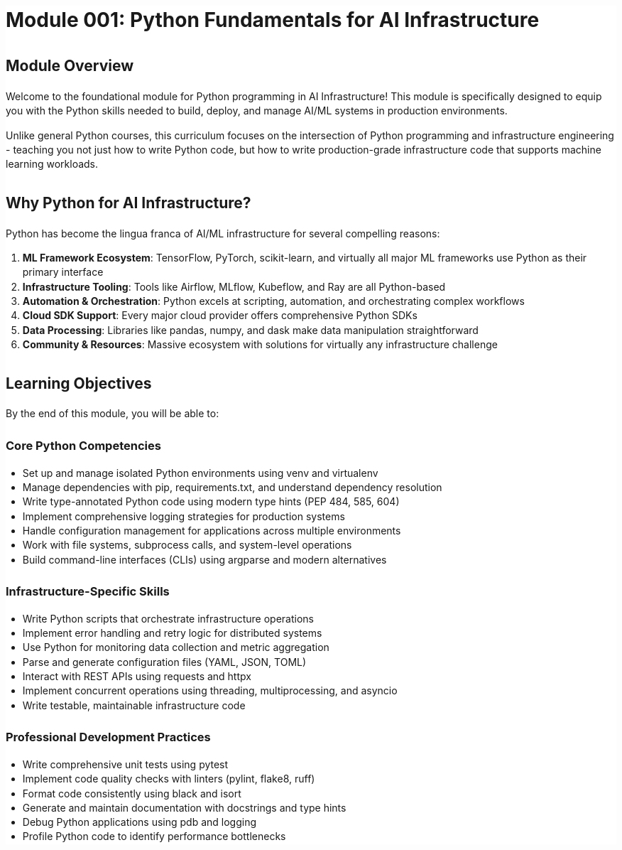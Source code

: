 # Module 001: Python Fundamentals for AI Infrastructure

## Module Overview

Welcome to the foundational module for Python programming in AI Infrastructure! This module is specifically designed to equip you with the Python skills needed to build, deploy, and manage AI/ML systems in production environments.

Unlike general Python courses, this curriculum focuses on the intersection of Python programming and infrastructure engineering - teaching you not just how to write Python code, but how to write production-grade infrastructure code that supports machine learning workloads.

## Why Python for AI Infrastructure?

Python has become the lingua franca of AI/ML infrastructure for several compelling reasons:

1. **ML Framework Ecosystem**: TensorFlow, PyTorch, scikit-learn, and virtually all major ML frameworks use Python as their primary interface
2. **Infrastructure Tooling**: Tools like Airflow, MLflow, Kubeflow, and Ray are all Python-based
3. **Automation & Orchestration**: Python excels at scripting, automation, and orchestrating complex workflows
4. **Cloud SDK Support**: Every major cloud provider offers comprehensive Python SDKs
5. **Data Processing**: Libraries like pandas, numpy, and dask make data manipulation straightforward
6. **Community & Resources**: Massive ecosystem with solutions for virtually any infrastructure challenge

## Learning Objectives

By the end of this module, you will be able to:

### Core Python Competencies
- Set up and manage isolated Python environments using venv and virtualenv
- Manage dependencies with pip, requirements.txt, and understand dependency resolution
- Write type-annotated Python code using modern type hints (PEP 484, 585, 604)
- Implement comprehensive logging strategies for production systems
- Handle configuration management for applications across multiple environments
- Work with file systems, subprocess calls, and system-level operations
- Build command-line interfaces (CLIs) using argparse and modern alternatives

### Infrastructure-Specific Skills
- Write Python scripts that orchestrate infrastructure operations
- Implement error handling and retry logic for distributed systems
- Use Python for monitoring data collection and metric aggregation
- Parse and generate configuration files (YAML, JSON, TOML)
- Interact with REST APIs using requests and httpx
- Implement concurrent operations using threading, multiprocessing, and asyncio
- Write testable, maintainable infrastructure code

### Professional Development Practices
- Write comprehensive unit tests using pytest
- Implement code quality checks with linters (pylint, flake8, ruff)
- Format code consistently using black and isort
- Generate and maintain documentation with docstrings and type hints
- Debug Python applications using pdb and logging
- Profile Python code to identify performance bottlenecks
